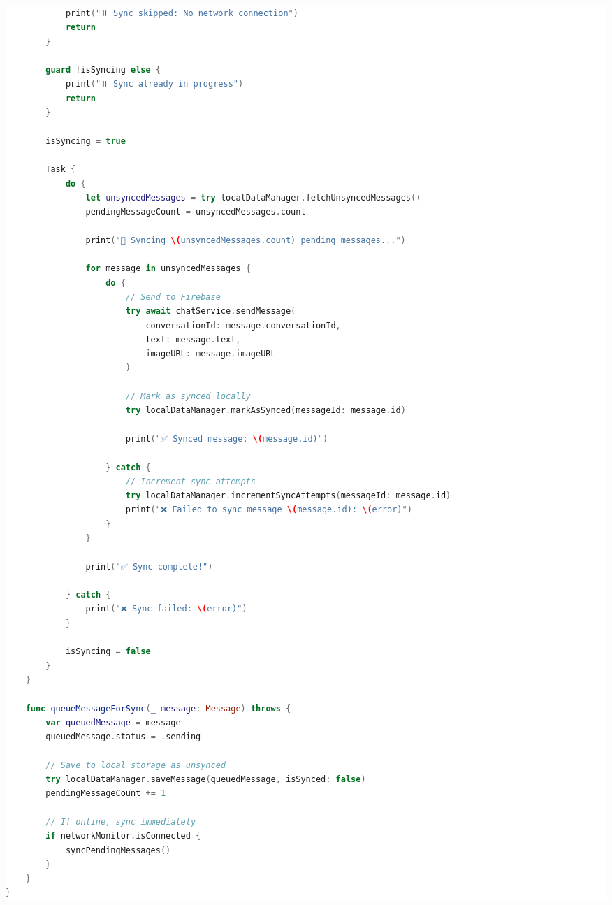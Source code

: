 ```swift
            print("⏸️ Sync skipped: No network connection")
            return
        }
        
        guard !isSyncing else {
            print("⏸️ Sync already in progress")
            return
        }
        
        isSyncing = true
        
        Task {
            do {
                let unsyncedMessages = try localDataManager.fetchUnsyncedMessages()
                pendingMessageCount = unsyncedMessages.count
                
                print("🔄 Syncing \(unsyncedMessages.count) pending messages...")
                
                for message in unsyncedMessages {
                    do {
                        // Send to Firebase
                        try await chatService.sendMessage(
                            conversationId: message.conversationId,
                            text: message.text,
                            imageURL: message.imageURL
                        )
                        
                        // Mark as synced locally
                        try localDataManager.markAsSynced(messageId: message.id)
                        
                        print("✅ Synced message: \(message.id)")
                        
                    } catch {
                        // Increment sync attempts
                        try localDataManager.incrementSyncAttempts(messageId: message.id)
                        print("❌ Failed to sync message \(message.id): \(error)")
                    }
                }
                
                print("✅ Sync complete!")
                
            } catch {
                print("❌ Sync failed: \(error)")
            }
            
            isSyncing = false
        }
    }
    
    func queueMessageForSync(_ message: Message) throws {
        var queuedMessage = message
        queuedMessage.status = .sending
        
        // Save to local storage as unsynced
        try localDataManager.saveMessage(queuedMessage, isSynced: false)
        pendingMessageCount += 1
        
        // If online, sync immediately
        if networkMonitor.isConnected {
            syncPendingMessages()
        }
    }
}
```